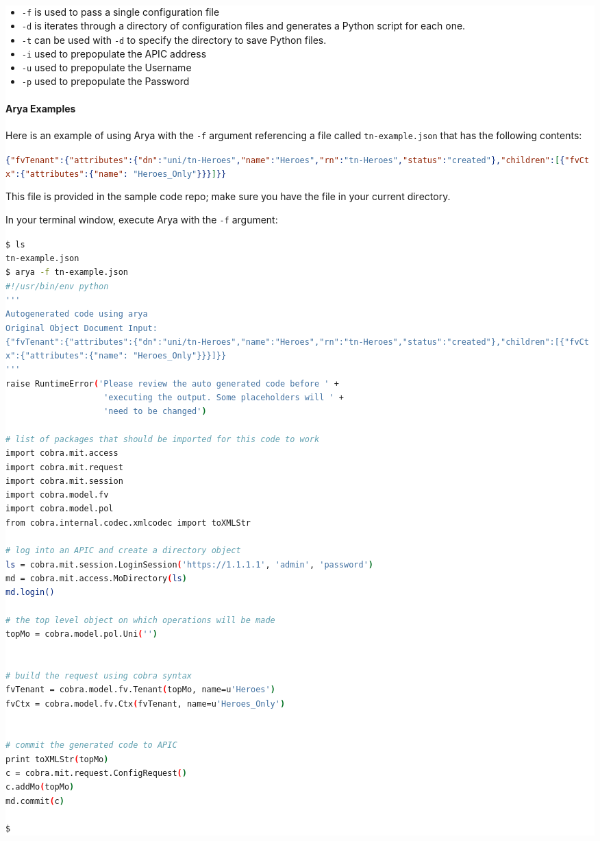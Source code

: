 *  `-f` is used to pass a single configuration file
*  `-d` is iterates through a directory of configuration files and generates a Python script for each one. 
*  `-t` can be used with `-d` to specify the directory to save Python files. 
*  `-i` used to prepopulate the APIC address
*  `-u` used to prepopulate the Username
*  `-p` used to prepopulate the Password

#### Arya Examples
Here is an example of using Arya with the `-f` argument referencing a file called `tn-example.json` that has the following contents:
```json
{"fvTenant":{"attributes":{"dn":"uni/tn-Heroes","name":"Heroes","rn":"tn-Heroes","status":"created"},"children":[{"fvCtx":{"attributes":{"name": "Heroes_Only"}}}]}} 
```

This file is provided in the sample code repo; make sure you have the file in your current directory.

In your terminal window, execute Arya with the `-f` argument:
```bash
$ ls
tn-example.json
$ arya -f tn-example.json
#!/usr/bin/env python
'''
Autogenerated code using arya
Original Object Document Input: 
{"fvTenant":{"attributes":{"dn":"uni/tn-Heroes","name":"Heroes","rn":"tn-Heroes","status":"created"},"children":[{"fvCtx":{"attributes":{"name": "Heroes_Only"}}}]}} 
'''
raise RuntimeError('Please review the auto generated code before ' +
                    'executing the output. Some placeholders will ' +
                    'need to be changed')

# list of packages that should be imported for this code to work
import cobra.mit.access
import cobra.mit.request
import cobra.mit.session
import cobra.model.fv
import cobra.model.pol
from cobra.internal.codec.xmlcodec import toXMLStr

# log into an APIC and create a directory object
ls = cobra.mit.session.LoginSession('https://1.1.1.1', 'admin', 'password')
md = cobra.mit.access.MoDirectory(ls)
md.login()

# the top level object on which operations will be made
topMo = cobra.model.pol.Uni('')


# build the request using cobra syntax
fvTenant = cobra.model.fv.Tenant(topMo, name=u'Heroes')
fvCtx = cobra.model.fv.Ctx(fvTenant, name=u'Heroes_Only')


# commit the generated code to APIC
print toXMLStr(topMo)
c = cobra.mit.request.ConfigRequest()
c.addMo(topMo)
md.commit(c)

$ 
```
